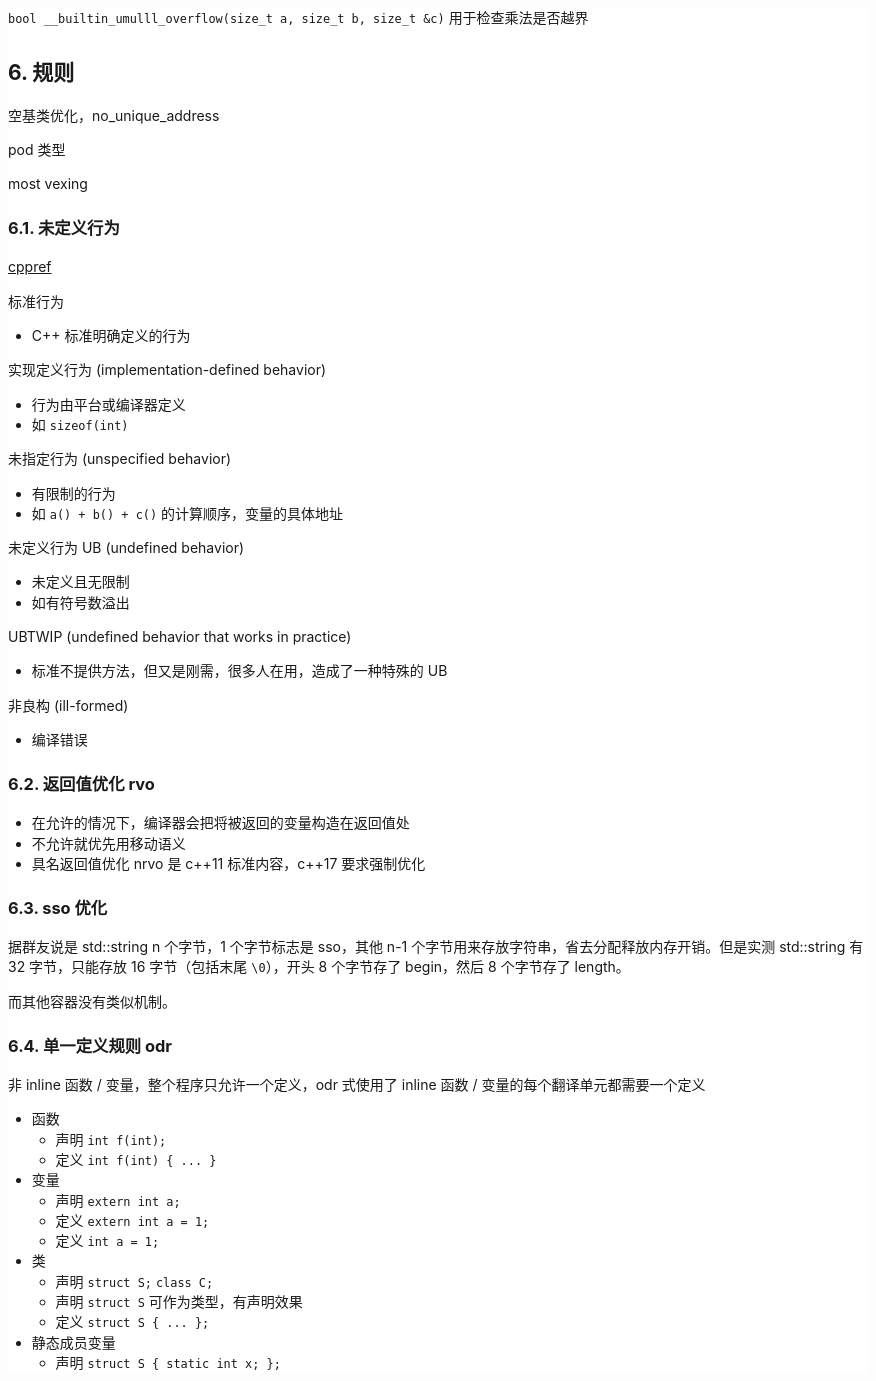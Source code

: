 `bool __builtin_umulll_overflow(size_t a, size_t b, size_t &c)` 用于检查乘法是否越界

## 6. 规则

空基类优化，no_unique_address

pod 类型

most vexing

### 6.1. 未定义行为

[cppref](https://en.cppreference.com/w/cpp/language/ub)

标准行为

- C++ 标准明确定义的行为

实现定义行为 (implementation-defined behavior)

- 行为由平台或编译器定义
- 如 `sizeof(int)`

未指定行为 (unspecified behavior)

- 有限制的行为
- 如 `a() + b() + c()` 的计算顺序，变量的具体地址

未定义行为 UB (undefined behavior)

- 未定义且无限制
- 如有符号数溢出

UBTWIP (undefined behavior that works in practice)

- 标准不提供方法，但又是刚需，很多人在用，造成了一种特殊的 UB

非良构 (ill-formed)

- 编译错误

### 6.2. 返回值优化 rvo

- 在允许的情况下，编译器会把将被返回的变量构造在返回值处
- 不允许就优先用移动语义
- 具名返回值优化 nrvo 是 c++11 标准内容，c++17 要求强制优化

### 6.3. sso 优化

据群友说是 std::string n 个字节，1 个字节标志是 sso，其他 n-1 个字节用来存放字符串，省去分配释放内存开销。但是实测 std::string 有 32 字节，只能存放 16 字节（包括末尾 `\0`），开头 8 个字节存了 begin，然后 8 个字节存了 length。

而其他容器没有类似机制。

### 6.4. 单一定义规则 odr

非 inline 函数 / 变量，整个程序只允许一个定义，odr 式使用了 inline 函数 / 变量的每个翻译单元都需要一个定义

- 函数
  - 声明 `int f(int);`
  - 定义 `int f(int) { ... }`
- 变量
  - 声明 `extern int a;`
  - 定义 `extern int a = 1;`
  - 定义 `int a = 1;`
- 类
  - 声明 `struct S;` `class C;`
  - 声明 `struct S` 可作为类型，有声明效果
  - 定义 `struct S { ... };`
- 静态成员变量
  - 声明 `struct S { static int x; };`